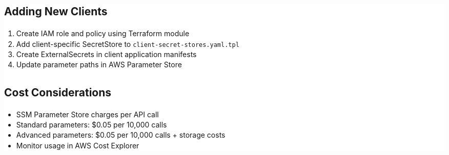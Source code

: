 ## Adding New Clients

1. Create IAM role and policy using Terraform module
2. Add client-specific SecretStore to `client-secret-stores.yaml.tpl`
3. Create ExternalSecrets in client application manifests
4. Update parameter paths in AWS Parameter Store

## Cost Considerations

- SSM Parameter Store charges per API call
- Standard parameters: $0.05 per 10,000 calls
- Advanced parameters: $0.05 per 10,000 calls + storage costs
- Monitor usage in AWS Cost Explorer
